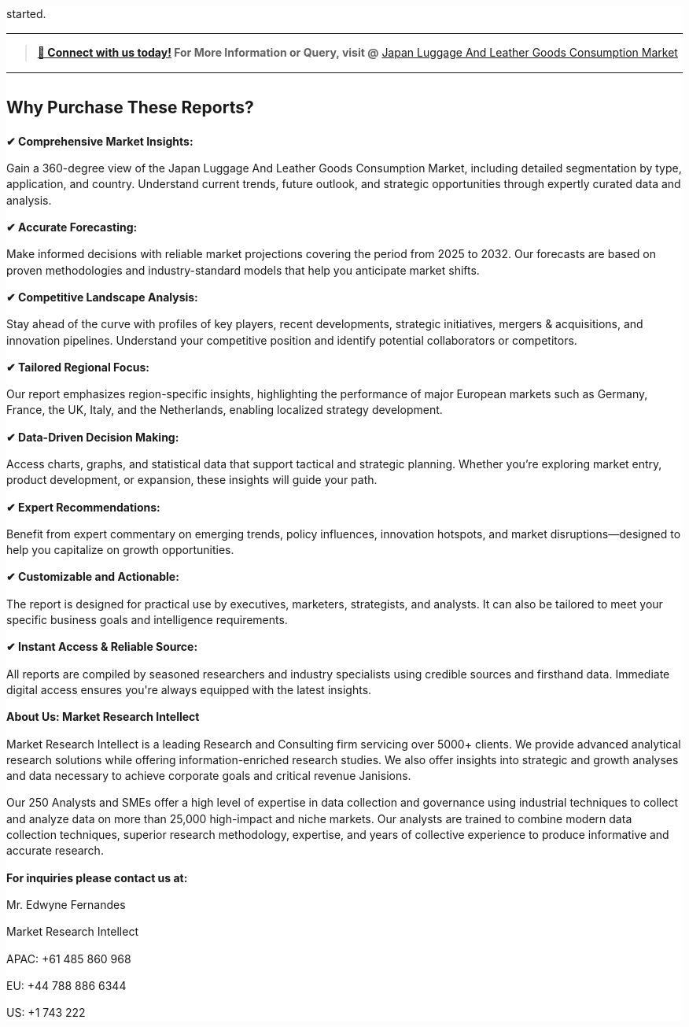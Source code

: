 started.</p><hr /><blockquote><p><span class="font-[700]"><strong><a href="https://www.marketresearchintellect.com/product/global-luggage-and-leather-goods-consumption-market-size-and-forecast/?utm_source=Linkedin&utm_medium=019">📩 Connect with us today!</a> For More Information or Query, visit&nbsp;@</strong>&nbsp;</span><span class="font-[700]"><a href="https://www.marketresearchintellect.com/product/global-luggage-and-leather-goods-consumption-market-size-and-forecast/?utm_source=Linkedin&utm_medium=019" target="_blank" data-tracking-control-name="article-ssr-frontend-pulse_little-text-block" data-tracking-will-navigate="" data-test-link="">Japan Luggage And Leather Goods Consumption Market</a></span></p></blockquote><hr /><h2>Why Purchase These Reports?</h2><p><strong>✔ Comprehensive Market Insights:</strong></p><p>Gain a 360-degree view of the Japan Luggage And Leather Goods Consumption Market, including detailed segmentation by type, application, and country. Understand current trends, future outlook, and strategic opportunities through expertly curated data and analysis.</p><p><strong>✔ Accurate Forecasting:</strong></p><p>Make informed decisions with reliable market projections covering the period from 2025 to 2032. Our forecasts are based on proven methodologies and industry-standard models that help you anticipate market shifts.</p><p><strong>✔ Competitive Landscape Analysis:</strong></p><p>Stay ahead of the curve with profiles of key players, recent developments, strategic initiatives, mergers &amp; acquisitions, and innovation pipelines. Understand your competitive position and identify potential collaborators or competitors.</p><p><strong>✔ Tailored Regional Focus:</strong></p><p>Our report emphasizes region-specific insights, highlighting the performance of major European markets such as Germany, France, the UK, Italy, and the Netherlands, enabling localized strategy development.</p><p><strong>✔ Data-Driven Decision Making:</strong></p><p>Access charts, graphs, and statistical data that support tactical and strategic planning. Whether you&rsquo;re exploring market entry, product development, or expansion, these insights will guide your path.</p><p><strong>✔ Expert Recommendations:</strong></p><p>Benefit from expert commentary on emerging trends, policy influences, innovation hotspots, and market disruptions&mdash;designed to help you capitalize on growth opportunities.</p><p><strong>✔ Customizable and Actionable:</strong></p><p>The report is designed for practical use by executives, marketers, strategists, and analysts. It can also be tailored to meet your specific business goals and intelligence requirements.</p><p><strong>✔ Instant Access &amp; Reliable Source:</strong></p><p>All reports are compiled by seasoned researchers and industry specialists using credible sources and firsthand data. Immediate digital access ensures you're always equipped with the latest insights.</p><p><strong><span class="font-[700]">About Us: Market Research Intellect</span></strong></p><p><span class="">Market Research Intellect is a leading Research and Consulting firm servicing over 5000+ clients. We provide advanced analytical research solutions while offering information-enriched research studies.&nbsp;</span>We also offer insights into strategic and growth analyses and data necessary to achieve corporate goals and critical revenue Janisions.</p><p><span class="">Our 250 Analysts and SMEs offer a high level of expertise in data collection and governance using industrial techniques to collect and analyze data on more than 25,000 high-impact and niche markets. Our analysts are trained to combine modern data collection techniques, superior research methodology, expertise, and years of collective experience to produce informative and accurate research.</span></p><p><strong>For inquiries please contact us at:</strong></p><p>Mr. Edwyne Fernandes</p><p>Market Research Intellect</p><p>APAC: +61 485 860 968</p><p>EU: +44 788 886 6344</p><p>US: +1 743 222